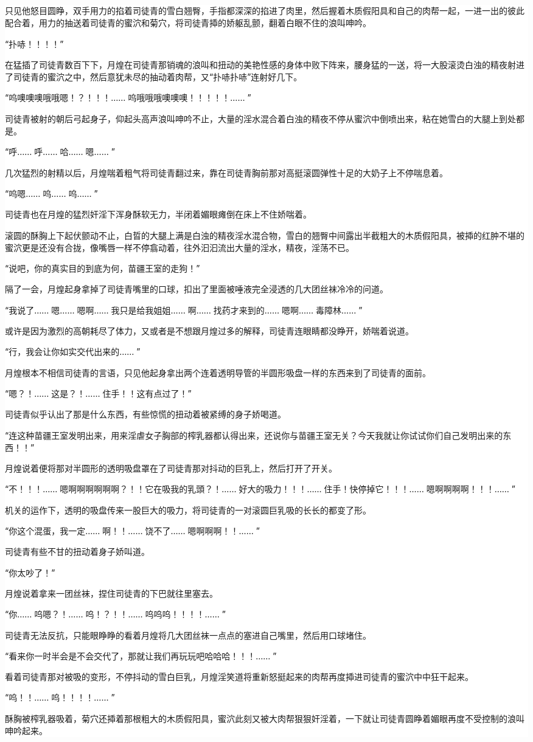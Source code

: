 只见他怒目圆睁，双手用力的掐着司徒青的雪白翘臀，手指都深深的掐进了肉里，然后握着木质假阳具和自己的肉帮一起，一进一出的彼此配合着，用力的抽送着司徒青的蜜泬和菊穴，将司徒青揷的娇躯乱颤，翻着白眼不住的浪叫呻吟。

“扑哧！！！！”

在猛插了司徒青数百下下，月煌在司徒青那销魂的浪叫和扭动的美艳性感的身体中败下阵来，腰身猛的一送，将一大股滚烫白浊的精夜射进了司徒青的蜜泬之中，然后意犹未尽的抽动着肉帮，又“扑哧扑哧”连射好几下。

“呜噢噢噢哦哦嗯！？！！！…… 呜哦哦哦噢噢噢！！！！！…… ”

司徒青被射的朝后弓起身子，仰起头高声浪叫呻吟不止，大量的淫水混合着白浊的精夜不停从蜜泬中倒喷出来，粘在她雪白的大腿上到处都是。

“呼…… 呼…… 哈…… 嗯…… ”

几次猛烈的射精以后，月煌喘着粗气将司徒青翻过来，靠在司徒青胸前那对高挺滚圆弹性十足的大奶子上不停喘息着。

“呜嗯…… 呜…… 呜…… ”

司徒青也在月煌的猛烈奸淫下浑身酥软无力，半闭着媚眼瘫倒在床上不住娇喘着。

滚圆的酥胸上下起伏颤动不止，白晢的大腿上满是白浊的精夜淫水混合物，雪白的翘臀中间露出半截粗大的木质假阳具，被揷的红肿不堪的蜜泬更是还没有合拢，像嘴唇一样不停翕动着，往外汩汩流出大量的淫水，精夜，淫荡不已。

“说吧，你的真实目的到底为何，苗疆王室的走狗！”

隔了一会，月煌起身拿掉了司徒青嘴里的口球，扣出了里面被唾液完全浸透的几大团丝袜冷冷的问道。

“我说了…… 嗯…… 嗯啊…… 我只是给我姐姐…… 啊…… 找药才来到的…… 嗯啊…… 毒障林…… ”

或许是因为激烈的高朝耗尽了体力，又或者是不想跟月煌过多的解释，司徒青连眼睛都没睁开，娇喘着说道。

“行，我会让你如实交代出来的…… ”

月煌根本不相信司徒青的言语，只见他起身拿出两个连着透明导管的半圆形吸盘一样的东西来到了司徒青的面前。

“嗯？！…… 这是？！…… 住手！！这有点过了！”

司徒青似乎认出了那是什么东西，有些惊慌的扭动着被紧缚的身子娇喝道。

“连这种苗疆王室发明出来，用来淫虐女子胸部的榨乳器都认得出来，还说你与苗疆王室无关？今天我就让你试试你们自己发明出来的东西！！”

月煌说着便将那对半圆形的透明吸盘罩在了司徒青那对抖动的巨乳上，然后打开了开关。

“不！！！…… 嗯啊啊啊啊啊啊？！！它在吸我的乳頭？！…… 好大的吸力！！！…… 住手！快停掉它！！！…… 嗯啊啊啊啊！！！…… ”

机关的运作下，透明的吸盘传来一股巨大的吸力，将司徒青的一对滚圆巨乳吸的长长的都变了形。

“你这个混蛋，我一定…… 啊！！…… 饶不了…… 嗯啊啊啊！！…… ”

司徒青有些不甘的扭动着身子娇叫道。

“你太吵了！”

月煌说着拿来一团丝袜，捏住司徒青的下巴就往里塞去。

“你…… 呜嗯？！…… 呜！？！！…… 呜呜呜！！！！…… ”

司徒青无法反抗，只能眼睁睁的看着月煌将几大团丝袜一点点的塞进自己嘴里，然后用口球堵住。

“看来你一时半会是不会交代了，那就让我们再玩玩吧哈哈哈！！！…… ”

看着司徒青那对被吸的变形，不停抖动的雪白巨乳，月煌淫笑道将重新怒挺起来的肉帮再度揷进司徒青的蜜泬中中狂干起来。

“呜！！…… 呜！！！！…… ”

酥胸被榨乳器吸着，菊穴还揷着那根粗大的木质假阳具，蜜泬此刻又被大肉帮狠狠奸淫着，一下就让司徒青圆睁着媚眼再度不受控制的浪叫呻吟起来。
